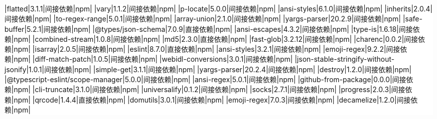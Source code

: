 |flatted|3.1.1|间接依赖|npm|
|vary|1.1.2|间接依赖|npm|
|p-locate|5.0.0|间接依赖|npm|
|ansi-styles|6.1.0|间接依赖|npm|
|inherits|2.0.4|间接依赖|npm|
|to-regex-range|5.0.1|间接依赖|npm|
|array-union|2.1.0|间接依赖|npm|
|yargs-parser|20.2.9|间接依赖|npm|
|safe-buffer|5.2.1|间接依赖|npm|
|@types/json-schema|7.0.9|直接依赖|npm|
|ansi-escapes|4.3.2|间接依赖|npm|
|type-is|1.6.18|间接依赖|npm|
|combined-stream|1.0.8|间接依赖|npm|
|md5|2.3.0|直接依赖|npm|
|fast-glob|3.2.12|间接依赖|npm|
|charenc|0.0.2|间接依赖|npm|
|isarray|2.0.5|间接依赖|npm|
|eslint|8.7.0|直接依赖|npm|
|ansi-styles|3.2.1|间接依赖|npm|
|emoji-regex|9.2.2|间接依赖|npm|
|diff-match-patch|1.0.5|间接依赖|npm|
|webidl-conversions|3.0.1|间接依赖|npm|
|json-stable-stringify-without-jsonify|1.0.1|间接依赖|npm|
|simple-get|3.1.1|间接依赖|npm|
|yargs-parser|20.2.4|间接依赖|npm|
|destroy|1.2.0|间接依赖|npm|
|@typescript-eslint/scope-manager|5.0.0|间接依赖|npm|
|ansi-regex|5.0.1|间接依赖|npm|
|github-from-package|0.0.0|间接依赖|npm|
|cli-truncate|3.1.0|间接依赖|npm|
|universalify|0.1.2|间接依赖|npm|
|socks|2.7.1|间接依赖|npm|
|progress|2.0.3|间接依赖|npm|
|qrcode|1.4.4|直接依赖|npm|
|domutils|3.0.1|间接依赖|npm|
|emoji-regex|7.0.3|间接依赖|npm|
|decamelize|1.2.0|间接依赖|npm|